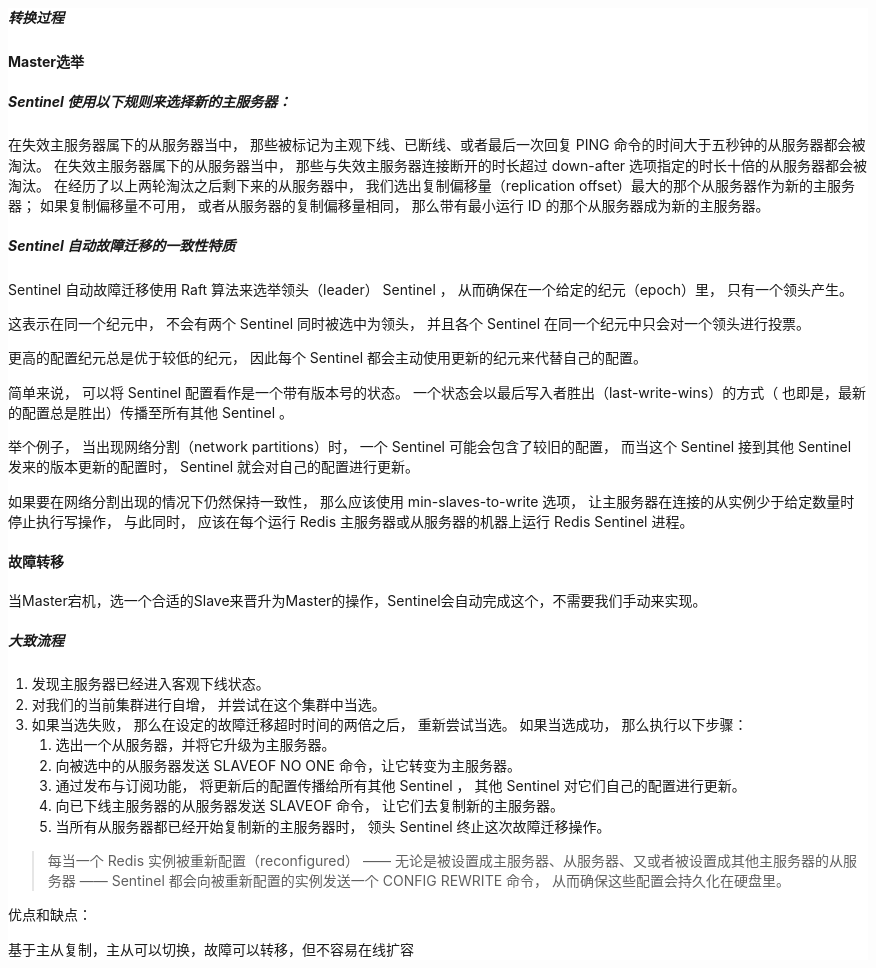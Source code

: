 ##### 转换过程



#### Master选举

##### Sentinel 使用以下规则来选择新的主服务器：

在失效主服务器属下的从服务器当中， 那些被标记为主观下线、已断线、或者最后一次回复 PING 命令的时间大于五秒钟的从服务器都会被淘汰。
在失效主服务器属下的从服务器当中， 那些与失效主服务器连接断开的时长超过 down-after 选项指定的时长十倍的从服务器都会被淘汰。
在经历了以上两轮淘汰之后剩下来的从服务器中， 我们选出复制偏移量（replication offset）最大的那个从服务器作为新的主服务器； 如果复制偏移量不可用， 或者从服务器的复制偏移量相同， 那么带有最小运行 ID 的那个从服务器成为新的主服务器。

##### Sentinel 自动故障迁移的一致性特质

Sentinel 自动故障迁移使用 Raft 算法来选举领头（leader） Sentinel ， 从而确保在一个给定的纪元（epoch）里， 只有一个领头产生。

这表示在同一个纪元中， 不会有两个 Sentinel 同时被选中为领头， 并且各个 Sentinel 在同一个纪元中只会对一个领头进行投票。

更高的配置纪元总是优于较低的纪元， 因此每个 Sentinel 都会主动使用更新的纪元来代替自己的配置。

简单来说， 可以将 Sentinel 配置看作是一个带有版本号的状态。 一个状态会以最后写入者胜出（last-write-wins）的方式（ 也即是，最新的配置总是胜出）传播至所有其他 Sentinel 。

举个例子， 当出现网络分割（network partitions）时， 一个 Sentinel 可能会包含了较旧的配置， 而当这个 Sentinel 接到其他 Sentinel 发来的版本更新的配置时， Sentinel 就会对自己的配置进行更新。

如果要在网络分割出现的情况下仍然保持一致性， 那么应该使用 min-slaves-to-write 选项， 让主服务器在连接的从实例少于给定数量时停止执行写操作， 与此同时， 应该在每个运行 Redis 主服务器或从服务器的机器上运行 Redis Sentinel 进程。

#### 故障转移

当Master宕机，选一个合适的Slave来晋升为Master的操作，Sentinel会自动完成这个，不需要我们手动来实现。

##### 大致流程

1. 发现主服务器已经进入客观下线状态。
2. 对我们的当前集群进行自增， 并尝试在这个集群中当选。
3. 如果当选失败， 那么在设定的故障迁移超时时间的两倍之后， 重新尝试当选。 如果当选成功， 那么执行以下步骤：
   1. 选出一个从服务器，并将它升级为主服务器。
   2. 向被选中的从服务器发送 SLAVEOF NO ONE 命令，让它转变为主服务器。
   3. 通过发布与订阅功能， 将更新后的配置传播给所有其他 Sentinel ， 其他 Sentinel 对它们自己的配置进行更新。
   4. 向已下线主服务器的从服务器发送 SLAVEOF 命令， 让它们去复制新的主服务器。
   5. 当所有从服务器都已经开始复制新的主服务器时， 领头 Sentinel 终止这次故障迁移操作。

> 每当一个 Redis 实例被重新配置（reconfigured） —— 无论是被设置成主服务器、从服务器、又或者被设置成其他主服务器的从服务器 —— Sentinel 都会向被重新配置的实例发送一个 CONFIG REWRITE 命令， 从而确保这些配置会持久化在硬盘里。



优点和缺点：

基于主从复制，主从可以切换，故障可以转移，但不容易在线扩容
